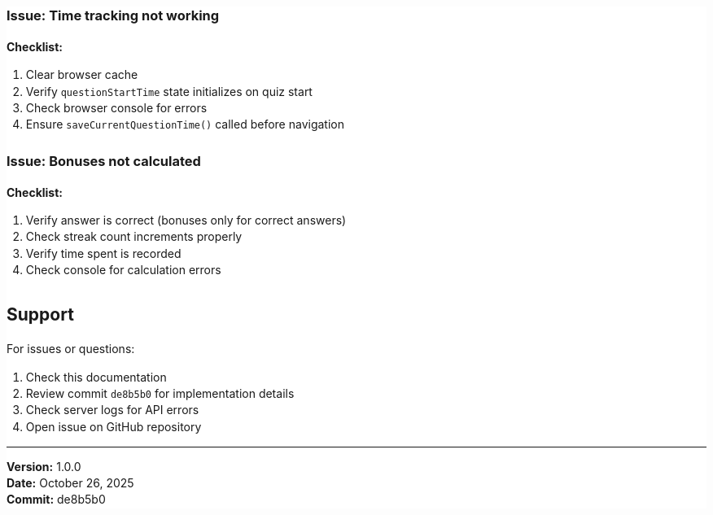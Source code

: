 ### Issue: Time tracking not working
**Checklist:**
1. Clear browser cache
2. Verify `questionStartTime` state initializes on quiz start
3. Check browser console for errors
4. Ensure `saveCurrentQuestionTime()` called before navigation

### Issue: Bonuses not calculated
**Checklist:**
1. Verify answer is correct (bonuses only for correct answers)
2. Check streak count increments properly
3. Verify time spent is recorded
4. Check console for calculation errors

## Support

For issues or questions:
1. Check this documentation
2. Review commit `de8b5b0` for implementation details
3. Check server logs for API errors
4. Open issue on GitHub repository

---

**Version:** 1.0.0  
**Date:** October 26, 2025  
**Commit:** de8b5b0
